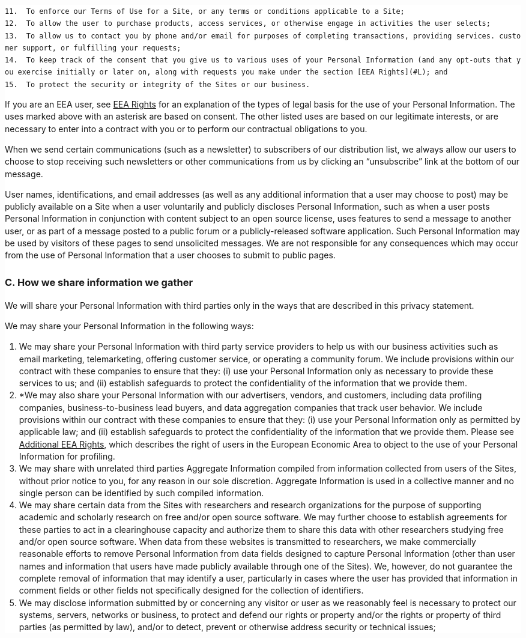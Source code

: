     11.  To enforce our Terms of Use for a Site, or any terms or conditions applicable to a Site;
    12.  To allow the user to purchase products, access services, or otherwise engage in activities the user selects;
    13.  To allow us to contact you by phone and/or email for purposes of completing transactions, providing services. customer support, or fulfilling your requests;
    14.  To keep track of the consent that you give us to various uses of your Personal Information (and any opt-outs that you exercise initially or later on, along with requests you make under the section [EEA Rights](#L); and
    15.  To protect the security or integrity of the Sites or our business.

If you are an EEA user, see [EEA Rights](#L) for an explanation of the types of legal basis for the use of your Personal Information. The uses marked above with an asterisk are based on consent. The other listed uses are based on our legitimate interests, or are necessary to enter into a contract with you or to perform our contractual obligations to you.

When we send certain communications (such as a newsletter) to subscribers of our distribution list, we always allow our users to choose to stop receiving such newsletters or other communications from us by clicking an “unsubscribe” link at the bottom of our message.

User names, identifications, and email addresses (as well as any additional information that a user may choose to post) may be publicly available on a Site when a user voluntarily and publicly discloses Personal Information, such as when a user posts Personal Information in conjunction with content subject to an open source license, uses features to send a message to another user, or as part of a message posted to a public forum or a publicly-released software application. Such Personal Information may be used by visitors of these pages to send unsolicited messages. We are not responsible for any consequences which may occur from the use of Personal Information that a user chooses to submit to public pages.

### C. How we share information we gather

We will share your Personal Information with third parties only in the ways that are described in this privacy statement.

We may share your Personal Information in the following ways:

1.  We may share your Personal Information with third party service providers to help us with our business activities such as email marketing, telemarketing, offering customer service, or operating a community forum. We include provisions within our contract with these companies to ensure that they: (i) use your Personal Information only as necessary to provide these services to us; and (ii) establish safeguards to protect the confidentiality of the information that we provide them.
2.  \*We may also share your Personal Information with our advertisers, vendors, and customers, including data profiling companies, business-to-business lead buyers, and data aggregation companies that track user behavior. We include provisions within our contract with these companies to ensure that they: (i) use your Personal Information only as permitted by applicable law; and (ii) establish safeguards to protect the confidentiality of the information that we provide them. Please see [Additional EEA Rights](#L), which describes the right of users in the European Economic Area to object to the use of your Personal Information for profiling.
3.  We may share with unrelated third parties Aggregate Information compiled from information collected from users of the Sites, without prior notice to you, for any reason in our sole discretion. Aggregate Information is used in a collective manner and no single person can be identified by such compiled information.
4.  We may share certain data from the Sites with researchers and research organizations for the purpose of supporting academic and scholarly research on free and/or open source software. We may further choose to establish agreements for these parties to act in a clearinghouse capacity and authorize them to share this data with other researchers studying free and/or open source software. When data from these websites is transmitted to researchers, we make commercially reasonable efforts to remove Personal Information from data fields designed to capture Personal Information (other than user names and information that users have made publicly available through one of the Sites). We, however, do not guarantee the complete removal of information that may identify a user, particularly in cases where the user has provided that information in comment fields or other fields not specifically designed for the collection of identifiers.
5.  We may disclose information submitted by or concerning any visitor or user as we reasonably feel is necessary to protect our systems, servers, networks or business, to protect and defend our rights or property and/or the rights or property of third parties (as permitted by law), and/or to detect, prevent or otherwise address security or technical issues;